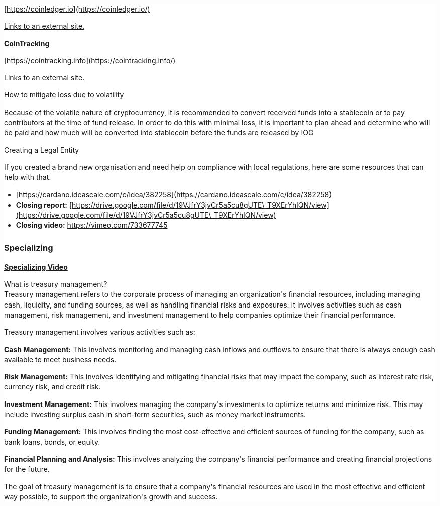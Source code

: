 [https://coinledger.io](https://coinledger.io/)

[Links to an external site.](https://coinledger.io/)

**CoinTracking**

[https://cointracking.info](https://cointracking.info/)

[Links to an external site.](https://cointracking.info/)

How to mitigate loss due to volatility

Because of the volatile nature of cryptocurrency, it is recommended to convert received funds into a stablecoin or to pay contributors at the time of fund release. In order to do this with minimal loss, it is important to plan ahead and determine who will be paid and how much will be converted into stablecoin before the funds are released by IOG

Creating a Legal Entity

If you created a brand new organisation and need help on compliance with local regulations, here are some resources that can help with that.

* [https://cardano.ideascale.com/c/idea/382258](https://cardano.ideascale.com/c/idea/382258)
* **Closing report:** [https://drive.google.com/file/d/19VJfrY3jvCr5a5cu8gUTE\_T9XErYhlQN/view](https://drive.google.com/file/d/19VJfrY3jvCr5a5cu8gUTE\_T9XErYhlQN/view)
* **Closing video:** https://vimeo.com/733677745

### **Specializing** <a href="#_pdoyt7e4w725" id="_pdoyt7e4w725"></a>

[**Specializing Video**](https://drive.google.com/file/d/1KXsaWykQsXM2jBeHzqhrlM2W7bl47JmM/view?usp=sharing)

What is treasury management?\
Treasury management refers to the corporate process of managing an organization's financial resources, including managing cash, liquidity, and funding sources, as well as handling financial risks and exposures. It involves activities such as cash management, risk management, and investment management to help companies optimize their financial performance.

Treasury management involves various activities such as:

**Cash Management:** This involves monitoring and managing cash inflows and outflows to ensure that there is always enough cash available to meet business needs.

**Risk Management:** This involves identifying and mitigating financial risks that may impact the company, such as interest rate risk, currency risk, and credit risk.

**Investment Management:** This involves managing the company's investments to optimize returns and minimize risk. This may include investing surplus cash in short-term securities, such as money market instruments.

**Funding Management:** This involves finding the most cost-effective and efficient sources of funding for the company, such as bank loans, bonds, or equity.

**Financial Planning and Analysis:** This involves analyzing the company's financial performance and creating financial projections for the future.

The goal of treasury management is to ensure that a company's financial resources are used in the most effective and efficient way possible, to support the organization's growth and success.

